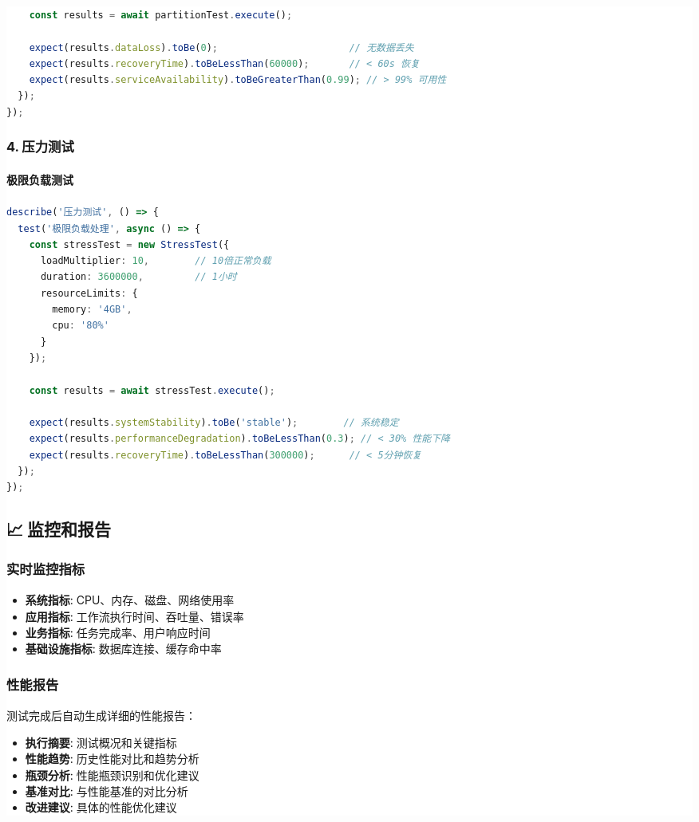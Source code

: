 ```typescript
    const results = await partitionTest.execute();
    
    expect(results.dataLoss).toBe(0);                       // 无数据丢失
    expect(results.recoveryTime).toBeLessThan(60000);       // < 60s 恢复
    expect(results.serviceAvailability).toBeGreaterThan(0.99); // > 99% 可用性
  });
});
```

### 4. 压力测试

#### 极限负载测试
```typescript
describe('压力测试', () => {
  test('极限负载处理', async () => {
    const stressTest = new StressTest({
      loadMultiplier: 10,        // 10倍正常负载
      duration: 3600000,         // 1小时
      resourceLimits: {
        memory: '4GB',
        cpu: '80%'
      }
    });
    
    const results = await stressTest.execute();
    
    expect(results.systemStability).toBe('stable');        // 系统稳定
    expect(results.performanceDegradation).toBeLessThan(0.3); // < 30% 性能下降
    expect(results.recoveryTime).toBeLessThan(300000);      // < 5分钟恢复
  });
});
```

## 📈 监控和报告

### 实时监控指标

- **系统指标**: CPU、内存、磁盘、网络使用率
- **应用指标**: 工作流执行时间、吞吐量、错误率
- **业务指标**: 任务完成率、用户响应时间
- **基础设施指标**: 数据库连接、缓存命中率

### 性能报告

测试完成后自动生成详细的性能报告：

- **执行摘要**: 测试概况和关键指标
- **性能趋势**: 历史性能对比和趋势分析
- **瓶颈分析**: 性能瓶颈识别和优化建议
- **基准对比**: 与性能基准的对比分析
- **改进建议**: 具体的性能优化建议
